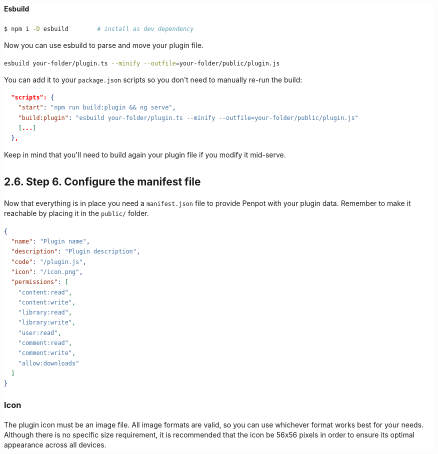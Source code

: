 #### Esbuild

```bash
$ npm i -D esbuild        # install as dev dependency
```

Now you can use esbuild to parse and move your plugin file.

```bash
esbuild your-folder/plugin.ts --minify --outfile=your-folder/public/plugin.js
```

You can add it to your <code class="language-js">package.json</code> scripts so you don't need to manually re-run the build:

```json
  "scripts": {
    "start": "npm run build:plugin && ng serve",
    "build:plugin": "esbuild your-folder/plugin.ts --minify --outfile=your-folder/public/plugin.js"
    [...]
  },
```

Keep in mind that you'll need to build again your plugin file if you modify it mid-serve.

## 2.6. Step 6. Configure the manifest file

Now that everything is in place you need a <code class="language-js">manifest.json</code> file to provide Penpot with your plugin data. Remember to make it reachable by placing it in the <code class="language-js">public/</code> folder.

```json
{
  "name": "Plugin name",
  "description": "Plugin description",
  "code": "/plugin.js",
  "icon": "/icon.png",
  "permissions": [
    "content:read",
    "content:write",
    "library:read",
    "library:write",
    "user:read",
    "comment:read",
    "comment:write",
    "allow:downloads"
  ]
}
```

### Icon

The plugin icon must be an image file. All image formats are valid, so you can use whichever format works best for your needs. Although there is no specific size requirement, it is recommended that the icon be 56x56 pixels in order to ensure its optimal appearance across all devices.
